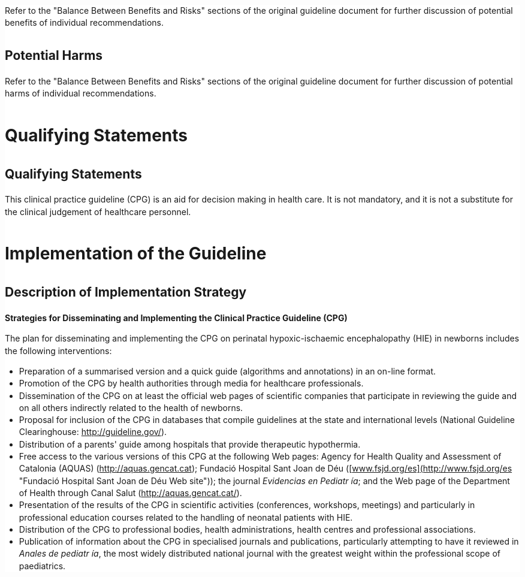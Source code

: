 
Refer to the "Balance Between Benefits and Risks" sections of the original guideline document for further discussion of potential benefits of individual recommendations.

## Potential Harms



Refer to the "Balance Between Benefits and Risks" sections of the original guideline document for further discussion of potential harms of individual recommendations.

# Qualifying Statements

## Qualifying Statements



This clinical practice guideline (CPG) is an aid for decision making in health care. It is not mandatory, and it is not a substitute for the clinical judgement of healthcare personnel.

# Implementation of the Guideline

## Description of Implementation Strategy



 **Strategies for Disseminating and Implementing the Clinical Practice Guideline (CPG)**

The plan for disseminating and implementing the CPG on perinatal hypoxic-ischaemic encephalopathy (HIE) in newborns includes the following interventions:

  * Preparation of a summarised version and a quick guide (algorithms and annotations) in an on-line format. 
  * Promotion of the CPG by health authorities through media for healthcare professionals. 
  * Dissemination of the CPG on at least the official web pages of scientific companies that participate in reviewing the guide and on all others indirectly related to the health of newborns. 
  * Proposal for inclusion of the CPG in databases that compile guidelines at the state and international levels (National Guideline Clearinghouse: <http://guideline.gov/>). 
  * Distribution of a parents' guide among hospitals that provide therapeutic hypothermia. 
  * Free access to the various versions of this CPG at the following Web pages: Agency for Health Quality and Assessment of Catalonia (AQUAS) (<http://aquas.gencat.cat>); Fundació Hospital Sant Joan de Déu ([www.fsjd.org/es](http://www.fsjd.org/es "Fundació Hospital Sant Joan de Déu Web site")); the journal _Evidencias en Pediatr ía_; and the Web page of the Department of Health through Canal Salut (<http://aquas.gencat.cat/>). 
  * Presentation of the results of the CPG in scientific activities (conferences, workshops, meetings) and particularly in professional education courses related to the handling of neonatal patients with HIE. 
  * Distribution of the CPG to professional bodies, health administrations, health centres and professional associations. 
  * Publication of information about the CPG in specialised journals and publications, particularly attempting to have it reviewed in _Anales de pediatr ía_, the most widely distributed national journal with the greatest weight within the professional scope of paediatrics. 
